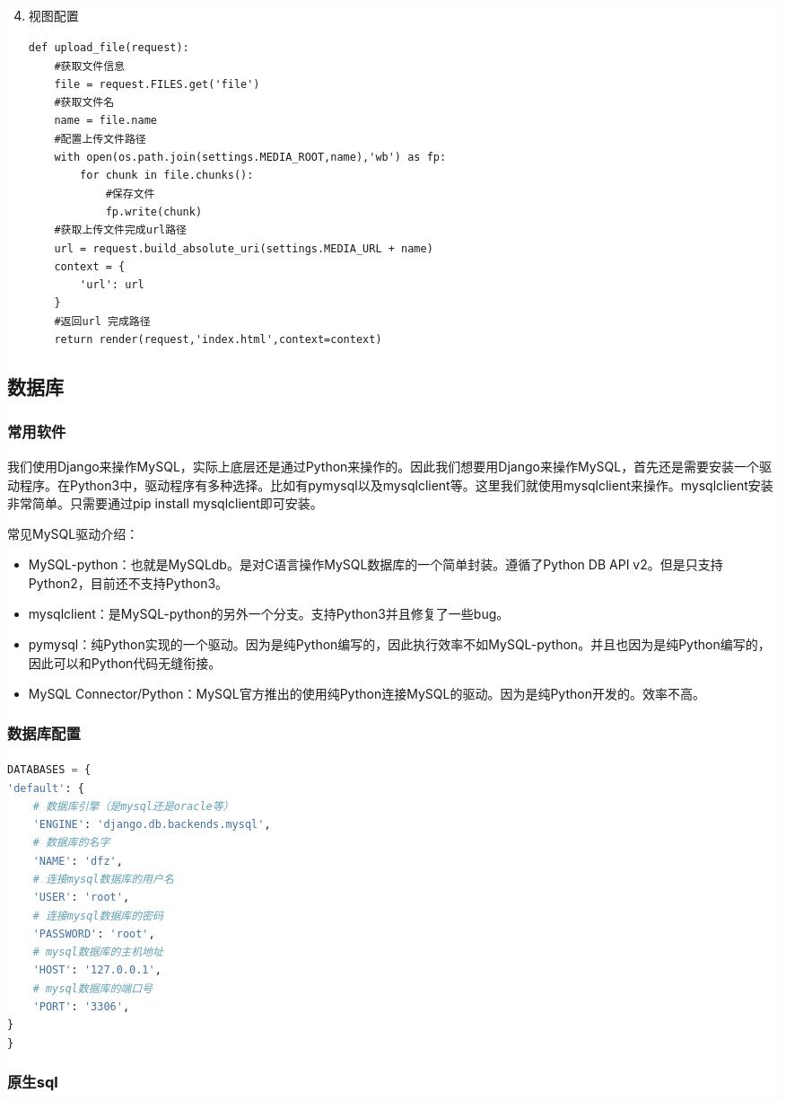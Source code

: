 4. 视图配置
    ```
    def upload_file(request):
        #获取文件信息
        file = request.FILES.get('file')
        #获取文件名
        name = file.name
        #配置上传文件路径
        with open(os.path.join(settings.MEDIA_ROOT,name),'wb') as fp:
            for chunk in file.chunks():
                #保存文件
                fp.write(chunk)
        #获取上传文件完成url路径
        url = request.build_absolute_uri(settings.MEDIA_URL + name)
        context = {
            'url': url
        }
        #返回url 完成路径
        return render(request,'index.html',context=context)
    ```

## 数据库

### 常用软件

我们使用Django来操作MySQL，实际上底层还是通过Python来操作的。因此我们想要用Django来操作MySQL，首先还是需要安装一个驱动程序。在Python3中，驱动程序有多种选择。比如有pymysql以及mysqlclient等。这里我们就使用mysqlclient来操作。mysqlclient安装非常简单。只需要通过pip install mysqlclient即可安装。

常见MySQL驱动介绍：

* MySQL-python：也就是MySQLdb。是对C语言操作MySQL数据库的一个简单封装。遵循了Python DB API v2。但是只支持Python2，目前还不支持Python3。
* mysqlclient：是MySQL-python的另外一个分支。支持Python3并且修复了一些bug。
* pymysql：纯Python实现的一个驱动。因为是纯Python编写的，因此执行效率不如MySQL-python。并且也因为是纯Python编写的，因此可以和Python代码无缝衔接。

* MySQL Connector/Python：MySQL官方推出的使用纯Python连接MySQL的驱动。因为是纯Python开发的。效率不高。

### 数据库配置
```python
DATABASES = {
'default': {
    # 数据库引擎（是mysql还是oracle等）
    'ENGINE': 'django.db.backends.mysql',
    # 数据库的名字
    'NAME': 'dfz',
    # 连接mysql数据库的用户名
    'USER': 'root',
    # 连接mysql数据库的密码
    'PASSWORD': 'root',
    # mysql数据库的主机地址
    'HOST': '127.0.0.1',
    # mysql数据库的端口号
    'PORT': '3306',
}
}
```
### 原生sql
